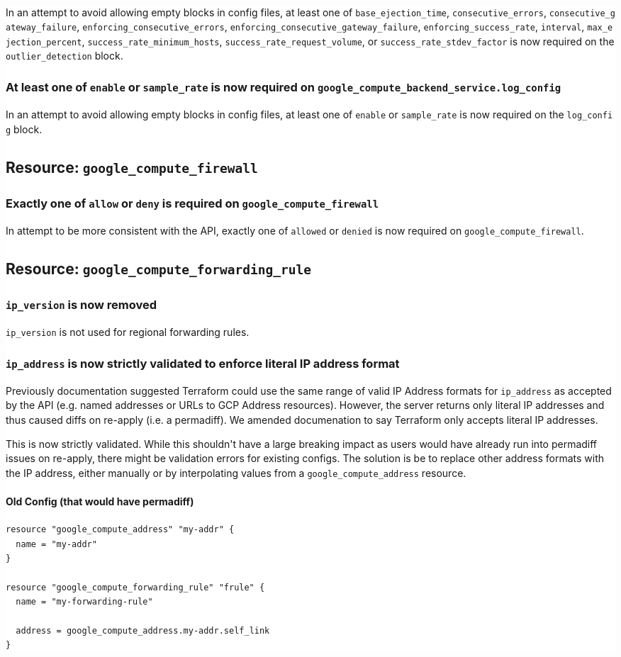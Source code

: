 In an attempt to avoid allowing empty blocks in config files, at least one of `base_ejection_time`,
`consecutive_errors`, `consecutive_gateway_failure`, `enforcing_consecutive_errors`,
`enforcing_consecutive_gateway_failure`, `enforcing_success_rate`, `interval`, `max_ejection_percent`,
`success_rate_minimum_hosts`, `success_rate_request_volume`, or `success_rate_stdev_factor`
is now required on the `outlier_detection` block.

### At least one of `enable` or `sample_rate` is now required on `google_compute_backend_service.log_config`

In an attempt to avoid allowing empty blocks in config files, at least one of `enable` or `sample_rate`
is now required on the `log_config` block.

## Resource: `google_compute_firewall`

### Exactly one of `allow` or `deny` is required on `google_compute_firewall`

In attempt to be more consistent with the API, exactly one of `allowed` or `denied`
is now required on `google_compute_firewall`.

## Resource: `google_compute_forwarding_rule`

### `ip_version` is now removed

`ip_version` is not used for regional forwarding rules.

### `ip_address` is now strictly validated to enforce literal IP address format

Previously documentation suggested Terraform could use the same range of valid
IP Address formats for `ip_address` as accepted by the API (e.g. named addresses
or URLs to GCP Address resources). However, the server returns only literal IP
addresses and thus caused diffs on re-apply (i.e. a permadiff). We amended
documenation to say Terraform only accepts literal IP addresses.

This is now strictly validated. While this shouldn't have a large breaking
impact as users would have already run into permadiff issues on re-apply,
there might be validation errors for existing configs. The solution is be to
replace other address formats with the IP address, either manually or by
interpolating values from a `google_compute_address` resource.

#### Old Config (that would have permadiff)

```hcl
resource "google_compute_address" "my-addr" {
  name = "my-addr"
}

resource "google_compute_forwarding_rule" "frule" {
  name = "my-forwarding-rule"

  address = google_compute_address.my-addr.self_link
}
```
